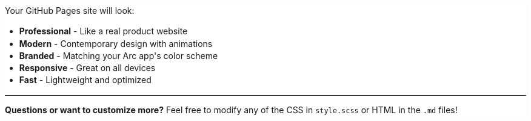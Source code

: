 Your GitHub Pages site will look:
- **Professional** - Like a real product website
- **Modern** - Contemporary design with animations
- **Branded** - Matching your Arc app's color scheme
- **Responsive** - Great on all devices
- **Fast** - Lightweight and optimized

---

**Questions or want to customize more?** Feel free to modify any of the CSS in `style.scss` or HTML in the `.md` files!

